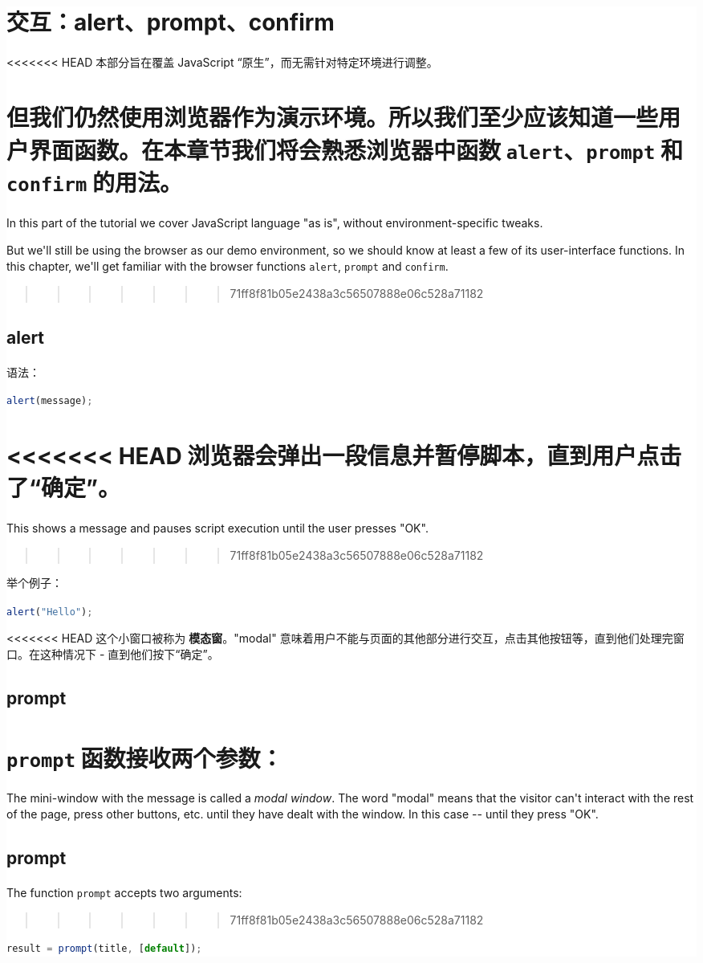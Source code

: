 # 交互：alert、prompt、confirm

<<<<<<< HEAD
本部分旨在覆盖 JavaScript “原生”，而无需针对特定环境进行调整。

但我们仍然使用浏览器作为演示环境。所以我们至少应该知道一些用户界面函数。在本章节我们将会熟悉浏览器中函数 `alert`、`prompt` 和 `confirm` 的用法。
=======
In this part of the tutorial we cover JavaScript language "as is", without environment-specific tweaks.

But we'll still be using the browser as our demo environment, so we should know at least a few of its user-interface functions. In this chapter, we'll get familiar with the browser functions `alert`, `prompt` and `confirm`.
>>>>>>> 71ff8f81b05e2438a3c56507888e06c528a71182

## alert

语法：

```js
alert(message);
```

<<<<<<< HEAD
浏览器会弹出一段信息并暂停脚本，直到用户点击了“确定”。
=======
This shows a message and pauses script execution until the user presses "OK".
>>>>>>> 71ff8f81b05e2438a3c56507888e06c528a71182

举个例子：

```js run
alert("Hello");
```

<<<<<<< HEAD
这个小窗口被称为 **模态窗**。"modal" 意味着用户不能与页面的其他部分进行交互，点击其他按钮等，直到他们处理完窗口。在这种情况下 - 直到他们按下“确定”。

## prompt

`prompt` 函数接收两个参数：
=======
The mini-window with the message is called a *modal window*. The word "modal" means that the visitor can't interact with the rest of the page, press other buttons, etc. until they have dealt with the window. In this case -- until they press "OK".

## prompt

The function `prompt` accepts two arguments:
>>>>>>> 71ff8f81b05e2438a3c56507888e06c528a71182

```js no-beautify
result = prompt(title, [default]);
```
